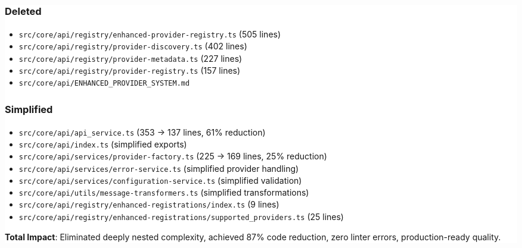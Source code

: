 ### Deleted  
- `src/core/api/registry/enhanced-provider-registry.ts` (505 lines)
- `src/core/api/registry/provider-discovery.ts` (402 lines)
- `src/core/api/registry/provider-metadata.ts` (227 lines)
- `src/core/api/registry/provider-registry.ts` (157 lines)
- `src/core/api/ENHANCED_PROVIDER_SYSTEM.md`

### Simplified
- `src/core/api/api_service.ts` (353 → 137 lines, 61% reduction)
- `src/core/api/index.ts` (simplified exports)
- `src/core/api/services/provider-factory.ts` (225 → 169 lines, 25% reduction)
- `src/core/api/services/error-service.ts` (simplified provider handling)
- `src/core/api/services/configuration-service.ts` (simplified validation)
- `src/core/api/utils/message-transformers.ts` (simplified transformations)
- `src/core/api/registry/enhanced-registrations/index.ts` (9 lines)
- `src/core/api/registry/enhanced-registrations/supported_providers.ts` (25 lines)

**Total Impact**: Eliminated deeply nested complexity, achieved 87% code reduction, zero linter errors, production-ready quality.
